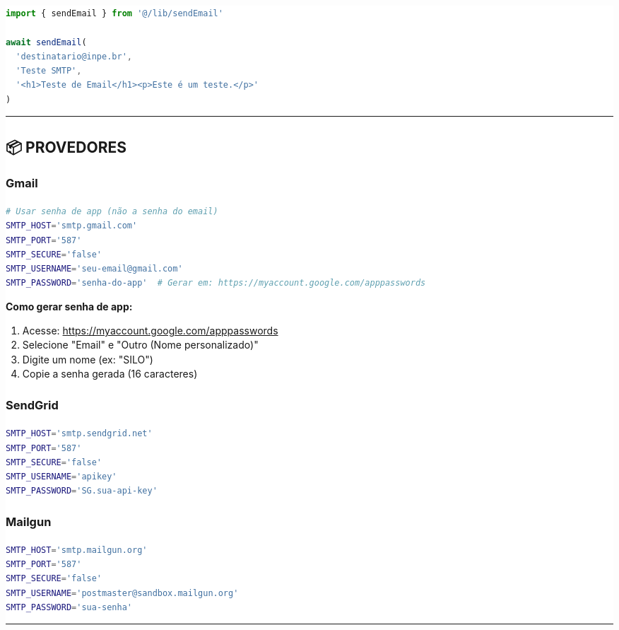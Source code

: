 ```typescript
import { sendEmail } from '@/lib/sendEmail'

await sendEmail(
  'destinatario@inpe.br',
  'Teste SMTP',
  '<h1>Teste de Email</h1><p>Este é um teste.</p>'
)
```

---

## 📦 **PROVEDORES**

### **Gmail**

```bash
# Usar senha de app (não a senha do email)
SMTP_HOST='smtp.gmail.com'
SMTP_PORT='587'
SMTP_SECURE='false'
SMTP_USERNAME='seu-email@gmail.com'
SMTP_PASSWORD='senha-do-app'  # Gerar em: https://myaccount.google.com/apppasswords
```

**Como gerar senha de app:**

1. Acesse: <https://myaccount.google.com/apppasswords>
2. Selecione "Email" e "Outro (Nome personalizado)"
3. Digite um nome (ex: "SILO")
4. Copie a senha gerada (16 caracteres)

### **SendGrid**

```bash
SMTP_HOST='smtp.sendgrid.net'
SMTP_PORT='587'
SMTP_SECURE='false'
SMTP_USERNAME='apikey'
SMTP_PASSWORD='SG.sua-api-key'
```

### **Mailgun**

```bash
SMTP_HOST='smtp.mailgun.org'
SMTP_PORT='587'
SMTP_SECURE='false'
SMTP_USERNAME='postmaster@sandbox.mailgun.org'
SMTP_PASSWORD='sua-senha'
```

---
